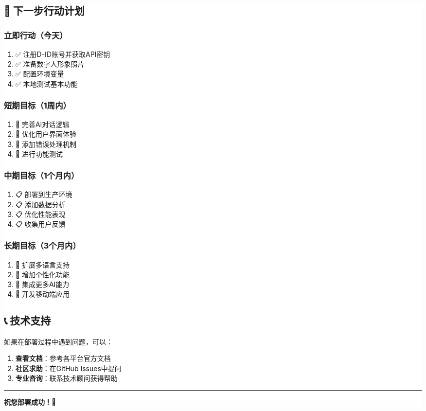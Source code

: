 ## 🎯 下一步行动计划

### 立即行动（今天）
1. ✅ 注册D-ID账号并获取API密钥
2. ✅ 准备数字人形象照片
3. ✅ 配置环境变量
4. ✅ 本地测试基本功能

### 短期目标（1周内）
1. 🔄 完善AI对话逻辑
2. 🔄 优化用户界面体验
3. 🔄 添加错误处理机制
4. 🔄 进行功能测试

### 中期目标（1个月内）
1. 📋 部署到生产环境
2. 📋 添加数据分析
3. 📋 优化性能表现
4. 📋 收集用户反馈

### 长期目标（3个月内）
1. 🎯 扩展多语言支持
2. 🎯 增加个性化功能
3. 🎯 集成更多AI能力
4. 🎯 开发移动端应用

## 📞 技术支持

如果在部署过程中遇到问题，可以：

1. **查看文档**：参考各平台官方文档
2. **社区求助**：在GitHub Issues中提问
3. **专业咨询**：联系技术顾问获得帮助

---

**祝您部署成功！🎉**
